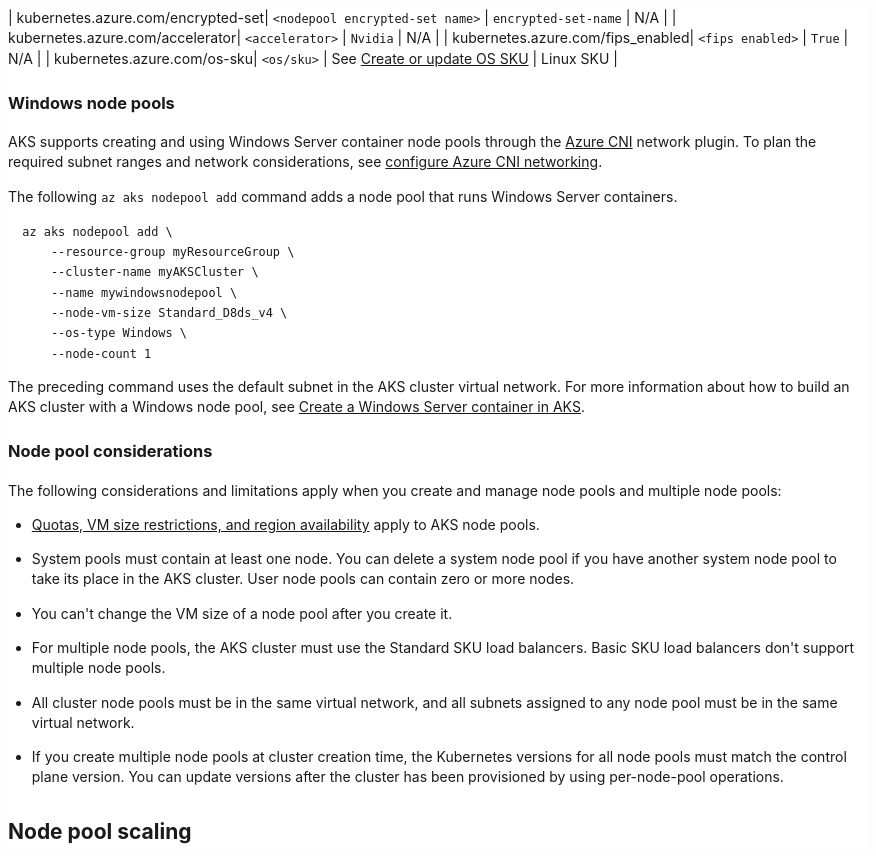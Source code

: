 | kubernetes.azure.com/encrypted-set| `<nodepool encrypted-set name>` | `encrypted-set-name` | N/A |
| kubernetes.azure.com/accelerator| `<accelerator>` | `Nvidia` | N/A |
| kubernetes.azure.com/fips_enabled| `<fips enabled>` | `True` | N/A |
| kubernetes.azure.com/os-sku| `<os/sku>` | See [Create or update OS SKU](/rest/api/aks/agent-pools/create-or-update#ossku) | Linux SKU |

### Windows node pools

AKS supports creating and using Windows Server container node pools through the [Azure CNI](/azure/aks/concepts-network#azure-cni-advanced-networking) network plugin. To plan the required subnet ranges and network considerations, see [configure Azure CNI networking](/azure/aks/configure-azure-cni).

The following `az aks nodepool add` command adds a node pool that runs Windows Server containers.

```azurecli-interactive
  az aks nodepool add \
      --resource-group myResourceGroup \
      --cluster-name myAKSCluster \
      --name mywindowsnodepool \
      --node-vm-size Standard_D8ds_v4 \
      --os-type Windows \
      --node-count 1
```

The preceding command uses the default subnet in the AKS cluster virtual network. For more information about how to build an AKS cluster with a Windows node pool, see [Create a Windows Server container in AKS](/azure/aks/windows-container-cli).

### Node pool considerations

The following considerations and limitations apply when you create and manage node pools and multiple node pools:

- [Quotas, VM size restrictions, and region availability](/azure/aks/quotas-skus-regions) apply to AKS node pools.

- System pools must contain at least one node. You can delete a system node pool if you have another system node pool to take its place in the AKS cluster. User node pools can contain zero or more nodes.

- You can't change the VM size of a node pool after you create it.

- For multiple node pools, the AKS cluster must use the Standard SKU load balancers. Basic SKU load balancers don't support multiple node pools.

- All cluster node pools must be in the same virtual network, and all subnets assigned to any node pool must be in the same virtual network.

- If you create multiple node pools at cluster creation time, the Kubernetes versions for all node pools must match the control plane version. You can update versions after the cluster has been provisioned by using per-node-pool operations.

## Node pool scaling
